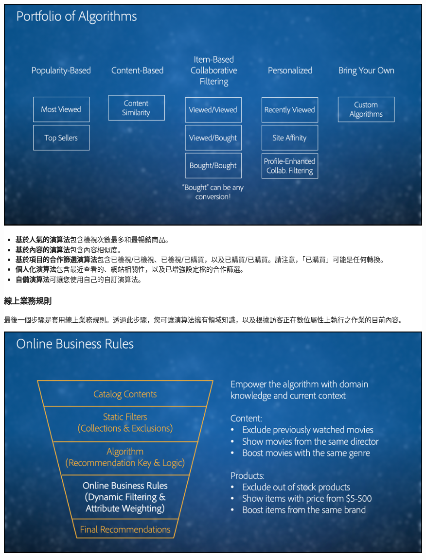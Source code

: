 ![一應俱全的演算法插圖](/help/main/c-recommendations/assets/intro-15.png)

* **基於人氣的演算法**&#x200B;包含檢視次數最多和最暢銷商品。
* **基於內容的演算法**&#x200B;包含內容相似度。
* **基於項目的合作篩選演算法**&#x200B;包含已檢視/已檢視、已檢視/已購買，以及已購買/已購買。請注意，「已購買」可能是任何轉換。
* **個人化演算法**&#x200B;包含最近查看的、網站相關性，以及已增強設定檔的合作篩選。
* **自備演算法**&#x200B;可讓您使用自己的自訂演算法。

### 線上業務規則

最後一個步驟是套用線上業務規則。透過此步驟，您可讓演算法擁有領域知識，以及根據訪客正在數位屬性上執行之作業的目前內容。

![線上業務規則插圖](/help/main/c-recommendations/assets/intro-18.png)
